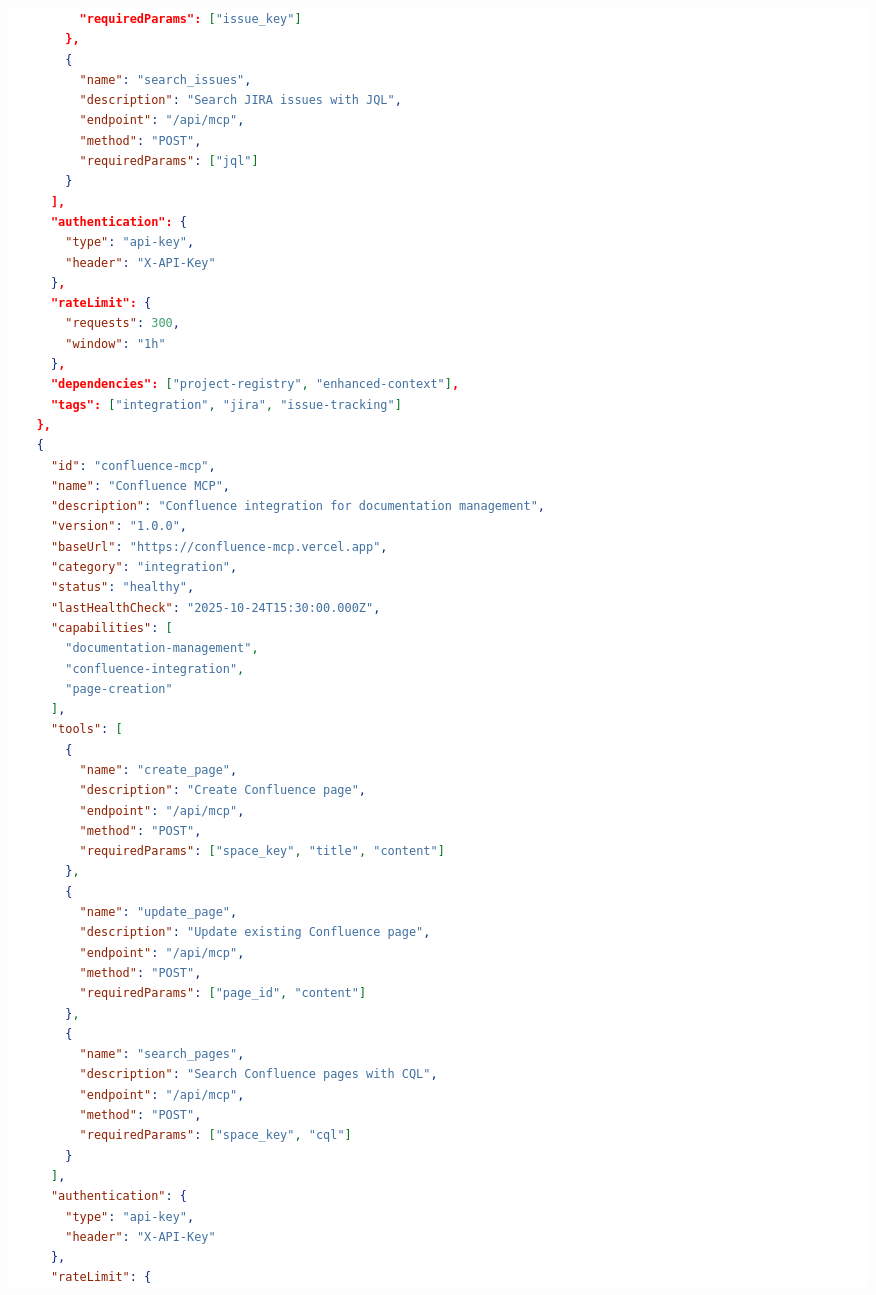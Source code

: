 ```json
          "requiredParams": ["issue_key"]
        },
        {
          "name": "search_issues",
          "description": "Search JIRA issues with JQL",
          "endpoint": "/api/mcp",
          "method": "POST",
          "requiredParams": ["jql"]
        }
      ],
      "authentication": {
        "type": "api-key",
        "header": "X-API-Key"
      },
      "rateLimit": {
        "requests": 300,
        "window": "1h"
      },
      "dependencies": ["project-registry", "enhanced-context"],
      "tags": ["integration", "jira", "issue-tracking"]
    },
    {
      "id": "confluence-mcp",
      "name": "Confluence MCP",
      "description": "Confluence integration for documentation management",
      "version": "1.0.0",
      "baseUrl": "https://confluence-mcp.vercel.app",
      "category": "integration",
      "status": "healthy",
      "lastHealthCheck": "2025-10-24T15:30:00.000Z",
      "capabilities": [
        "documentation-management",
        "confluence-integration",
        "page-creation"
      ],
      "tools": [
        {
          "name": "create_page",
          "description": "Create Confluence page",
          "endpoint": "/api/mcp",
          "method": "POST",
          "requiredParams": ["space_key", "title", "content"]
        },
        {
          "name": "update_page",
          "description": "Update existing Confluence page",
          "endpoint": "/api/mcp",
          "method": "POST",
          "requiredParams": ["page_id", "content"]
        },
        {
          "name": "search_pages",
          "description": "Search Confluence pages with CQL",
          "endpoint": "/api/mcp",
          "method": "POST",
          "requiredParams": ["space_key", "cql"]
        }
      ],
      "authentication": {
        "type": "api-key",
        "header": "X-API-Key"
      },
      "rateLimit": {
```